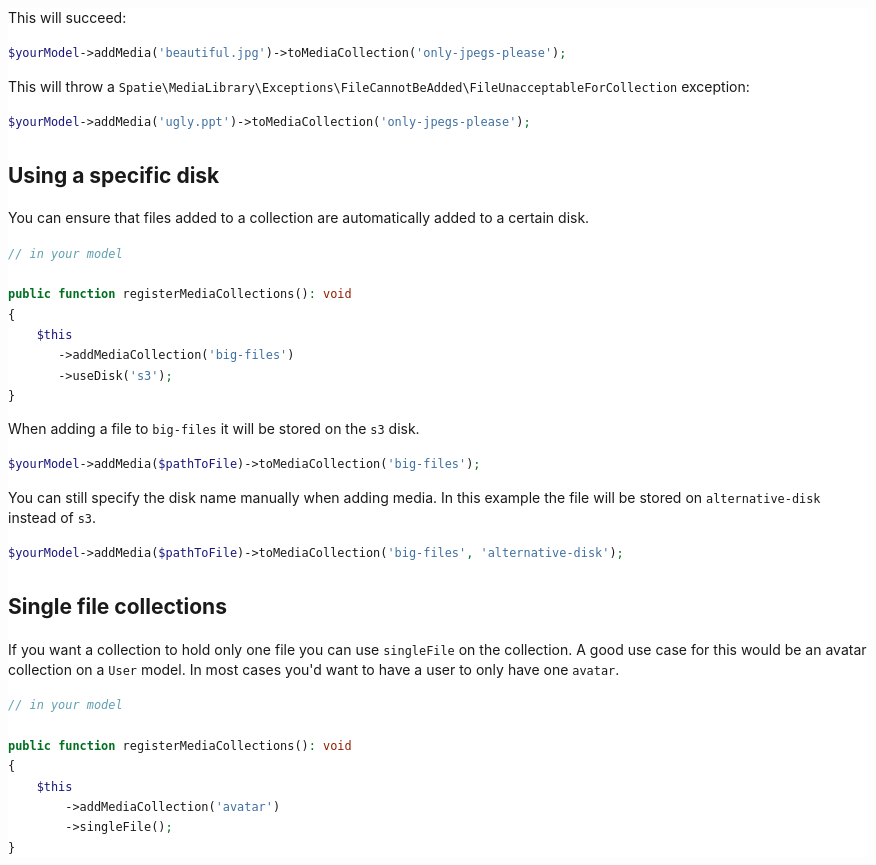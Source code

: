 This will succeed:

```php
$yourModel->addMedia('beautiful.jpg')->toMediaCollection('only-jpegs-please');
```

This will throw a `Spatie\MediaLibrary\Exceptions\FileCannotBeAdded\FileUnacceptableForCollection` exception:

```php
$yourModel->addMedia('ugly.ppt')->toMediaCollection('only-jpegs-please');
```

## Using a specific disk

You can ensure that files added to a collection are automatically added to a certain disk.

```php
// in your model

public function registerMediaCollections(): void
{
    $this
       ->addMediaCollection('big-files')
       ->useDisk('s3');
}
```

When adding a file to `big-files` it will be stored on the `s3` disk.

```php
$yourModel->addMedia($pathToFile)->toMediaCollection('big-files');
```

You can still specify the disk name manually when adding media. In this example the file will be stored on `alternative-disk` instead of `s3`.

```php
$yourModel->addMedia($pathToFile)->toMediaCollection('big-files', 'alternative-disk');
```

## Single file collections

If you want a collection to hold only one file you can use `singleFile` on the collection. A good use case for this would be an avatar collection on a `User` model. In most cases you'd want to have a user to only have one `avatar`.

```php
// in your model

public function registerMediaCollections(): void
{
    $this
        ->addMediaCollection('avatar')
        ->singleFile();
}
```
